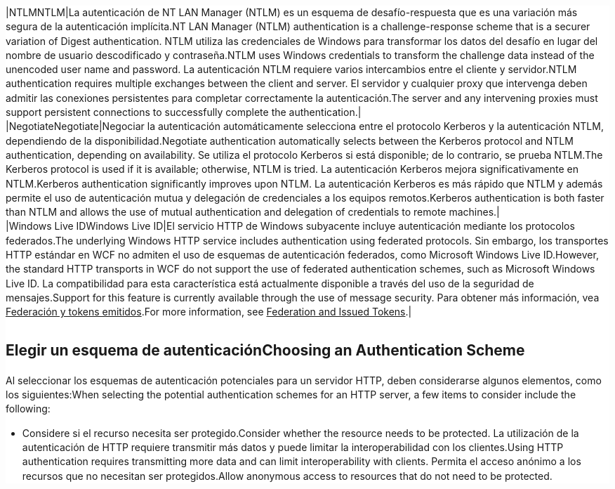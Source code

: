 |<span data-ttu-id="2295c-131">NTLM</span><span class="sxs-lookup"><span data-stu-id="2295c-131">NTLM</span></span>|<span data-ttu-id="2295c-132">La autenticación de NT LAN Manager (NTLM) es un esquema de desafío-respuesta que es una variación más segura de la autenticación implícita.</span><span class="sxs-lookup"><span data-stu-id="2295c-132">NT LAN Manager (NTLM) authentication is a challenge-response scheme that is a securer variation of Digest authentication.</span></span> <span data-ttu-id="2295c-133">NTLM utiliza las credenciales de Windows para transformar los datos del desafío en lugar del nombre de usuario descodificado y contraseña.</span><span class="sxs-lookup"><span data-stu-id="2295c-133">NTLM uses Windows credentials to transform the challenge data instead of the unencoded user name and password.</span></span> <span data-ttu-id="2295c-134">La autenticación NTLM requiere varios intercambios entre el cliente y servidor.</span><span class="sxs-lookup"><span data-stu-id="2295c-134">NTLM authentication requires multiple exchanges between the client and server.</span></span> <span data-ttu-id="2295c-135">El servidor y cualquier proxy que intervenga deben admitir las conexiones persistentes para completar correctamente la autenticación.</span><span class="sxs-lookup"><span data-stu-id="2295c-135">The server and any intervening proxies must support persistent connections to successfully complete the authentication.</span></span>|  
|<span data-ttu-id="2295c-136">Negotiate</span><span class="sxs-lookup"><span data-stu-id="2295c-136">Negotiate</span></span>|<span data-ttu-id="2295c-137">Negociar la autenticación automáticamente selecciona entre el protocolo Kerberos y la autenticación NTLM, dependiendo de la disponibilidad.</span><span class="sxs-lookup"><span data-stu-id="2295c-137">Negotiate authentication automatically selects between the Kerberos protocol and NTLM authentication, depending on availability.</span></span> <span data-ttu-id="2295c-138">Se utiliza el protocolo Kerberos si está disponible; de lo contrario, se prueba NTLM.</span><span class="sxs-lookup"><span data-stu-id="2295c-138">The Kerberos protocol is used if it is available; otherwise, NTLM is tried.</span></span> <span data-ttu-id="2295c-139">La autenticación Kerberos mejora significativamente en NTLM.</span><span class="sxs-lookup"><span data-stu-id="2295c-139">Kerberos authentication significantly improves upon NTLM.</span></span> <span data-ttu-id="2295c-140">La autenticación Kerberos es más rápido que NTLM y además permite el uso de autenticación mutua y delegación de credenciales a los equipos remotos.</span><span class="sxs-lookup"><span data-stu-id="2295c-140">Kerberos authentication is both faster than NTLM and allows the use of mutual authentication and delegation of credentials to remote machines.</span></span>|  
|<span data-ttu-id="2295c-141">Windows Live ID</span><span class="sxs-lookup"><span data-stu-id="2295c-141">Windows Live ID</span></span>|<span data-ttu-id="2295c-142">El servicio HTTP de Windows subyacente incluye autenticación mediante los protocolos federados.</span><span class="sxs-lookup"><span data-stu-id="2295c-142">The underlying Windows HTTP service includes authentication using federated protocols.</span></span> <span data-ttu-id="2295c-143">Sin embargo, los transportes HTTP estándar en WCF no admiten el uso de esquemas de autenticación federados, como Microsoft Windows Live ID.</span><span class="sxs-lookup"><span data-stu-id="2295c-143">However, the standard HTTP transports in WCF do not support the use of federated authentication schemes, such as Microsoft Windows Live ID.</span></span> <span data-ttu-id="2295c-144">La compatibilidad para esta característica está actualmente disponible a través del uso de la seguridad de mensajes.</span><span class="sxs-lookup"><span data-stu-id="2295c-144">Support for this feature is currently available through the use of message security.</span></span> <span data-ttu-id="2295c-145">Para obtener más información, vea [Federación y tokens emitidos](federation-and-issued-tokens.md).</span><span class="sxs-lookup"><span data-stu-id="2295c-145">For more information, see [Federation and Issued Tokens](federation-and-issued-tokens.md).</span></span>|  
  
## <a name="choosing-an-authentication-scheme"></a><span data-ttu-id="2295c-146">Elegir un esquema de autenticación</span><span class="sxs-lookup"><span data-stu-id="2295c-146">Choosing an Authentication Scheme</span></span>  

 <span data-ttu-id="2295c-147">Al seleccionar los esquemas de autenticación potenciales para un servidor HTTP, deben considerarse algunos elementos, como los siguientes:</span><span class="sxs-lookup"><span data-stu-id="2295c-147">When selecting the potential authentication schemes for an HTTP server, a few items to consider include the following:</span></span>  
  
- <span data-ttu-id="2295c-148">Considere si el recurso necesita ser protegido.</span><span class="sxs-lookup"><span data-stu-id="2295c-148">Consider whether the resource needs to be protected.</span></span> <span data-ttu-id="2295c-149">La utilización de la autenticación de HTTP requiere transmitir más datos y puede limitar la interoperabilidad con los clientes.</span><span class="sxs-lookup"><span data-stu-id="2295c-149">Using HTTP authentication requires transmitting more data and can limit interoperability with clients.</span></span> <span data-ttu-id="2295c-150">Permita el acceso anónimo a los recursos que no necesitan ser protegidos.</span><span class="sxs-lookup"><span data-stu-id="2295c-150">Allow anonymous access to resources that do not need to be protected.</span></span>  
  